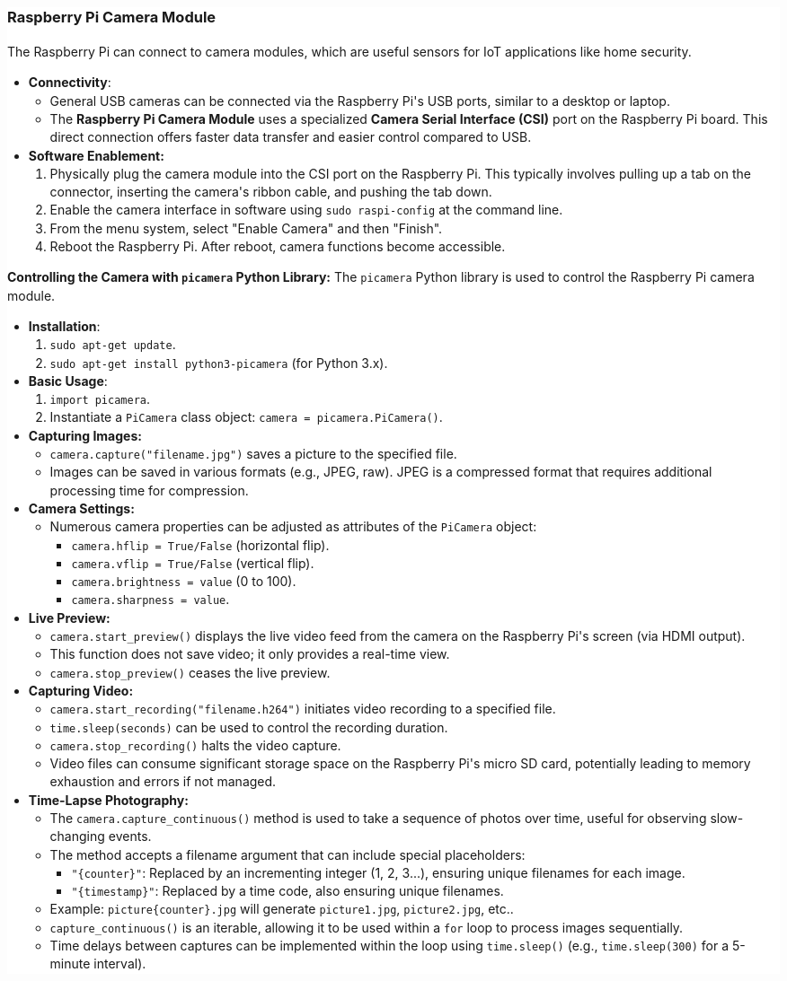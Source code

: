 ### Raspberry Pi Camera Module

The Raspberry Pi can connect to camera modules, which are useful sensors for IoT applications like home security.
*   **Connectivity**:
    *   General USB cameras can be connected via the Raspberry Pi's USB ports, similar to a desktop or laptop.
    *   The **Raspberry Pi Camera Module** uses a specialized **Camera Serial Interface (CSI)** port on the Raspberry Pi board. This direct connection offers faster data transfer and easier control compared to USB.
*   **Software Enablement:**
    1.  Physically plug the camera module into the CSI port on the Raspberry Pi. This typically involves pulling up a tab on the connector, inserting the camera's ribbon cable, and pushing the tab down.
    2.  Enable the camera interface in software using `sudo raspi-config` at the command line.
    3.  From the menu system, select "Enable Camera" and then "Finish".
    4.  Reboot the Raspberry Pi. After reboot, camera functions become accessible.

**Controlling the Camera with `picamera` Python Library:**
The `picamera` Python library is used to control the Raspberry Pi camera module.
*   **Installation**:
    1.  `sudo apt-get update`.
    2.  `sudo apt-get install python3-picamera` (for Python 3.x).
*   **Basic Usage**:
    1.  `import picamera`.
    2.  Instantiate a `PiCamera` class object: `camera = picamera.PiCamera()`.
*   **Capturing Images:**
    *   `camera.capture("filename.jpg")` saves a picture to the specified file.
    *   Images can be saved in various formats (e.g., JPEG, raw). JPEG is a compressed format that requires additional processing time for compression.
*   **Camera Settings:**
    *   Numerous camera properties can be adjusted as attributes of the `PiCamera` object:
        *   `camera.hflip = True/False` (horizontal flip).
        *   `camera.vflip = True/False` (vertical flip).
        *   `camera.brightness = value` (0 to 100).
        *   `camera.sharpness = value`.
*   **Live Preview:**
    *   `camera.start_preview()` displays the live video feed from the camera on the Raspberry Pi's screen (via HDMI output).
    *   This function does not save video; it only provides a real-time view.
    *   `camera.stop_preview()` ceases the live preview.
*   **Capturing Video:**
    *   `camera.start_recording("filename.h264")` initiates video recording to a specified file.
    *   `time.sleep(seconds)` can be used to control the recording duration.
    *   `camera.stop_recording()` halts the video capture.
    *   Video files can consume significant storage space on the Raspberry Pi's micro SD card, potentially leading to memory exhaustion and errors if not managed.
*   **Time-Lapse Photography:**
    *   The `camera.capture_continuous()` method is used to take a sequence of photos over time, useful for observing slow-changing events.
    *   The method accepts a filename argument that can include special placeholders:
        *   `"{counter}"`: Replaced by an incrementing integer (1, 2, 3...), ensuring unique filenames for each image.
        *   `"{timestamp}"`: Replaced by a time code, also ensuring unique filenames.
    *   Example: `picture{counter}.jpg` will generate `picture1.jpg`, `picture2.jpg`, etc..
    *   `capture_continuous()` is an iterable, allowing it to be used within a `for` loop to process images sequentially.
    *   Time delays between captures can be implemented within the loop using `time.sleep()` (e.g., `time.sleep(300)` for a 5-minute interval).
